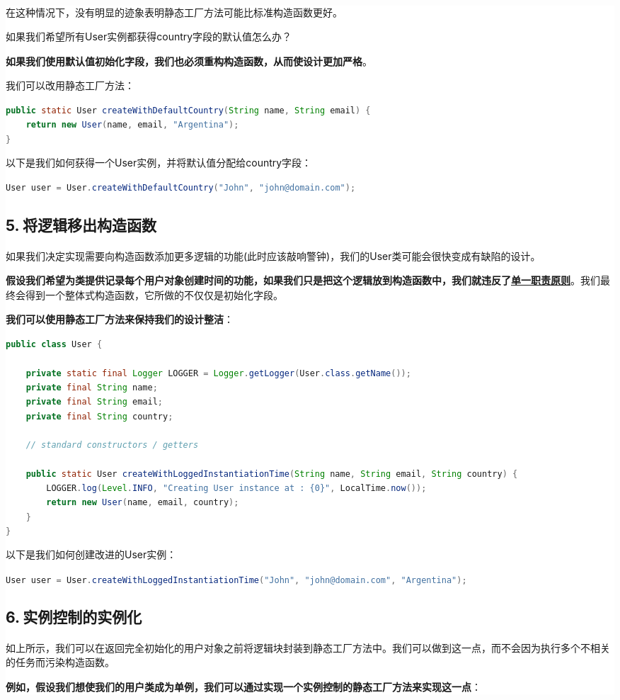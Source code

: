 在这种情况下，没有明显的迹象表明静态工厂方法可能比标准构造函数更好。

如果我们希望所有User实例都获得country字段的默认值怎么办？

**如果我们使用默认值初始化字段，我们也必须重构构造函数，从而使设计更加严格**。

我们可以改用静态工厂方法：

```java
public static User createWithDefaultCountry(String name, String email) {
    return new User(name, email, "Argentina");
}
```

以下是我们如何获得一个User实例，并将默认值分配给country字段：

```java
User user = User.createWithDefaultCountry("John", "john@domain.com");
```

## 5. 将逻辑移出构造函数

如果我们决定实现需要向构造函数添加更多逻辑的功能(此时应该敲响警钟)，我们的User类可能会很快变成有缺陷的设计。

**假设我们希望为类提供记录每个用户对象创建时间的功能，如果我们只是把这个逻辑放到构造函数中，我们就违反了[单一职责原则](https://en.wikipedia.org/wiki/Single_responsibility_principle)**。我们最终会得到一个整体式构造函数，它所做的不仅仅是初始化字段。

**我们可以使用静态工厂方法来保持我们的设计整洁**：

```java
public class User {

    private static final Logger LOGGER = Logger.getLogger(User.class.getName());
    private final String name;
    private final String email;
    private final String country;

    // standard constructors / getters

    public static User createWithLoggedInstantiationTime(String name, String email, String country) {
        LOGGER.log(Level.INFO, "Creating User instance at : {0}", LocalTime.now());
        return new User(name, email, country);
    }
}
```

以下是我们如何创建改进的User实例：

```java
User user = User.createWithLoggedInstantiationTime("John", "john@domain.com", "Argentina");
```

## 6. 实例控制的实例化

如上所示，我们可以在返回完全初始化的用户对象之前将逻辑块封装到静态工厂方法中。我们可以做到这一点，而不会因为执行多个不相关的任务而污染构造函数。

**例如，假设我们想使我们的用户类成为单例，我们可以通过实现一个实例控制的静态工厂方法来实现这一点**：
